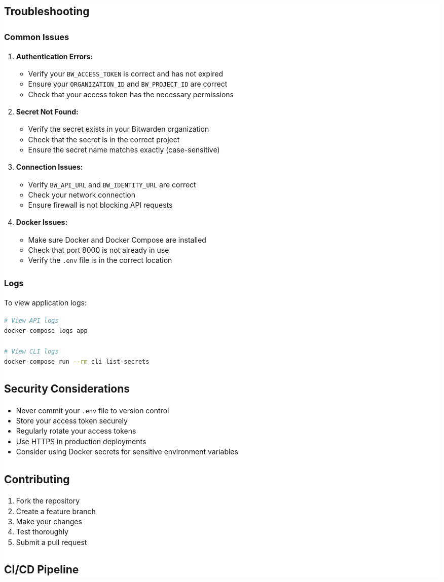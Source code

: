 ## Troubleshooting

### Common Issues

1. **Authentication Errors:**
   - Verify your `BW_ACCESS_TOKEN` is correct and has not expired
   - Ensure your `ORGANIZATION_ID` and `BW_PROJECT_ID` are correct
   - Check that your access token has the necessary permissions

2. **Secret Not Found:**
   - Verify the secret exists in your Bitwarden organization
   - Check that the secret is in the correct project
   - Ensure the secret name matches exactly (case-sensitive)

3. **Connection Issues:**
   - Verify `BW_API_URL` and `BW_IDENTITY_URL` are correct
   - Check your network connection
   - Ensure firewall is not blocking API requests

4. **Docker Issues:**
   - Make sure Docker and Docker Compose are installed
   - Check that port 8000 is not already in use
   - Verify the `.env` file is in the correct location

### Logs

To view application logs:

```bash
# View API logs
docker-compose logs app

# View CLI logs
docker-compose run --rm cli list-secrets
```

## Security Considerations

- Never commit your `.env` file to version control
- Store your access token securely
- Regularly rotate your access tokens
- Use HTTPS in production deployments
- Consider using Docker secrets for sensitive environment variables

## Contributing

1. Fork the repository
2. Create a feature branch
3. Make your changes
4. Test thoroughly
5. Submit a pull request

## CI/CD Pipeline
